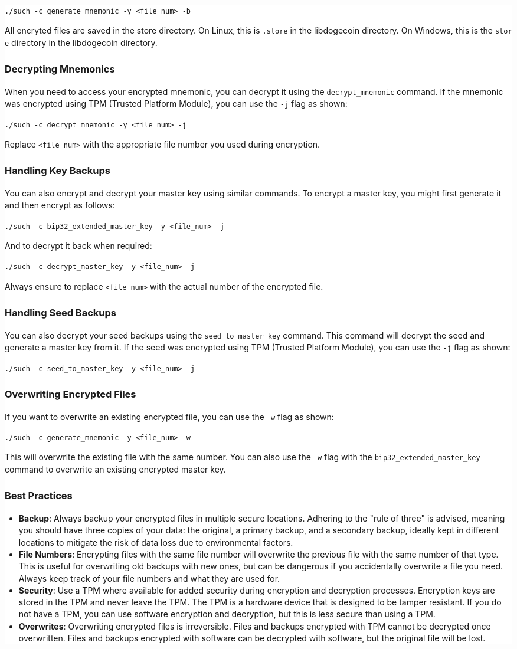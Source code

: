     ./such -c generate_mnemonic -y <file_num> -b

All encryted files are saved in the store directory. On Linux, this is `.store` in the libdogecoin directory. On Windows, this is the `store` directory in the libdogecoin directory.

### Decrypting Mnemonics

When you need to access your encrypted mnemonic, you can decrypt it using the `decrypt_mnemonic` command. If the mnemonic was encrypted using TPM (Trusted Platform Module), you can use the `-j` flag as shown:

    ./such -c decrypt_mnemonic -y <file_num> -j

Replace `<file_num>` with the appropriate file number you used during encryption.

### Handling Key Backups

You can also encrypt and decrypt your master key using similar commands. To encrypt a master key, you might first generate it and then encrypt as follows:

    ./such -c bip32_extended_master_key -y <file_num> -j

And to decrypt it back when required:

    ./such -c decrypt_master_key -y <file_num> -j

Always ensure to replace `<file_num>` with the actual number of the encrypted file.

### Handling Seed Backups

You can also decrypt your seed backups using the `seed_to_master_key` command. This command will decrypt the seed and generate a master key from it. If the seed was encrypted using TPM (Trusted Platform Module), you can use the `-j` flag as shown:

    ./such -c seed_to_master_key -y <file_num> -j

### Overwriting Encrypted Files

If you want to overwrite an existing encrypted file, you can use the `-w` flag as shown:

    ./such -c generate_mnemonic -y <file_num> -w

This will overwrite the existing file with the same number. You can also use the `-w` flag with the `bip32_extended_master_key` command to overwrite an existing encrypted master key.

### Best Practices

- **Backup**: Always backup your encrypted files in multiple secure locations. Adhering to the "rule of three" is advised, meaning you should have three copies of your data: the original, a primary backup, and a secondary backup, ideally kept in different locations to mitigate the risk of data loss due to environmental factors.
- **File Numbers**: Encrypting files with the same file number will overwrite the previous file with the same number of that type. This is useful for overwriting old backups with new ones, but can be dangerous if you accidentally overwrite a file you need. Always keep track of your file numbers and what they are used for.
- **Security**: Use a TPM where available for added security during encryption and decryption processes.  Encryption keys are stored in the TPM and never leave the TPM.  The TPM is a hardware device that is designed to be tamper resistant.  If you do not have a TPM, you can use software encryption and decryption, but this is less secure than using a TPM.
- **Overwrites**: Overwriting encrypted files is irreversible. Files and backups encrypted with TPM cannot be decrypted once overwritten.  Files and backups encrypted with software can be decrypted with software, but the original file will be lost.
